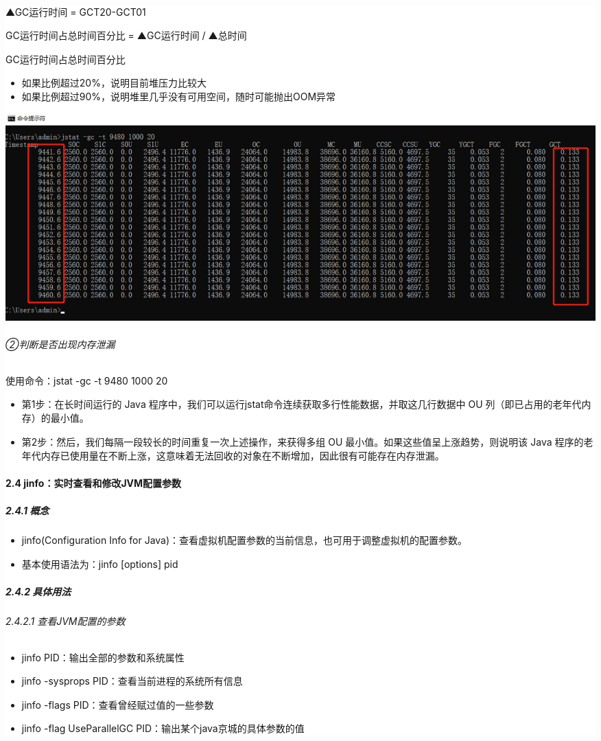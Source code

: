 ▲GC运行时间 = GCT20-GCT01

GC运行时间占总时间百分比 = ▲GC运行时间 / ▲总时间

GC运行时间占总时间百分比

- 如果比例超过20%，说明目前堆压力比较大
- 如果比例超过90%，说明堆里几乎没有可用空间，随时可能抛出OOM异常

![004](../image/004.png)



###### ②判断是否出现内存泄漏

使用命令：jstat -gc -t 9480 1000 20

- 第1步：在长时间运行的 Java 程序中，我们可以运行jstat命令连续获取多行性能数据，并取这几行数据中 OU 列（即已占用的老年代内存）的最小值。

- 第2步：然后，我们每隔一段较长的时间重复一次上述操作，来获得多组 OU 最小值。如果这些值呈上涨趋势，则说明该 Java 程序的老年代内存已使用量在不断上涨，这意味着无法回收的对象在不断增加，因此很有可能存在内存泄漏。



#### 2.4 jinfo：实时查看和修改JVM配置参数

##### 2.4.1 概念

- jinfo(Configuration Info for Java)：查看虚拟机配置参数的当前信息，也可用于调整虚拟机的配置参数。

- 基本使用语法为：jinfo [options] pid

##### 2.4.2  具体用法

###### 2.4.2.1 查看JVM配置的参数

- jinfo PID：输出全部的参数和系统属性

- jinfo -sysprops PID：查看当前进程的系统所有信息

- jinfo -flags PID：查看曾经赋过值的一些参数

- jinfo -flag UseParallelGC PID：输出某个java京城的具体参数的值
